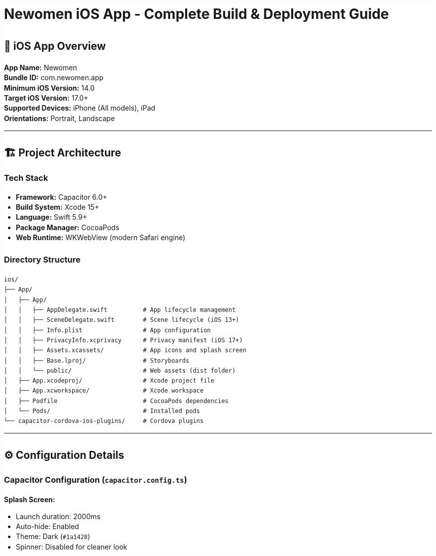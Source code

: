 # Newomen iOS App - Complete Build & Deployment Guide

## 📱 iOS App Overview

**App Name:** Newomen  
**Bundle ID:** com.newomen.app  
**Minimum iOS Version:** 14.0  
**Target iOS Version:** 17.0+  
**Supported Devices:** iPhone (All models), iPad  
**Orientations:** Portrait, Landscape

---

## 🏗️ Project Architecture

### Tech Stack
- **Framework:** Capacitor 6.0+
- **Build System:** Xcode 15+
- **Language:** Swift 5.9+
- **Package Manager:** CocoaPods
- **Web Runtime:** WKWebView (modern Safari engine)

### Directory Structure
```
ios/
├── App/
│   ├── App/
│   │   ├── AppDelegate.swift          # App lifecycle management
│   │   ├── SceneDelegate.swift        # Scene lifecycle (iOS 13+)
│   │   ├── Info.plist                 # App configuration
│   │   ├── PrivacyInfo.xcprivacy      # Privacy manifest (iOS 17+)
│   │   ├── Assets.xcassets/           # App icons and splash screen
│   │   ├── Base.lproj/                # Storyboards
│   │   └── public/                    # Web assets (dist folder)
│   ├── App.xcodeproj/                 # Xcode project file
│   ├── App.xcworkspace/               # Xcode workspace
│   ├── Podfile                        # CocoaPods dependencies
│   └── Pods/                          # Installed pods
└── capacitor-cordova-ios-plugins/     # Cordova plugins

```

---

## ⚙️ Configuration Details

### Capacitor Configuration (`capacitor.config.ts`)

**Splash Screen:**
- Launch duration: 2000ms
- Auto-hide: Enabled
- Theme: Dark (`#1a1428`)
- Spinner: Disabled for cleaner look
